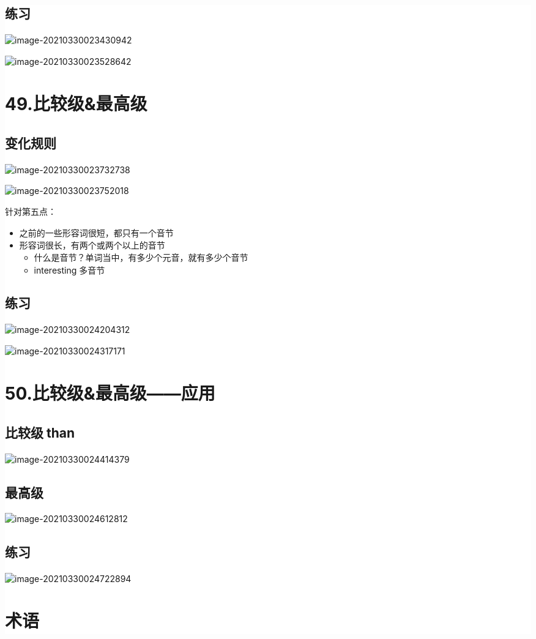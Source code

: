## 练习

![image-20210330023430942](pocket%E8%8B%B1%E8%AF%AD%E5%AD%A6%E4%B9%A0.assets/image-20210330023430942.png)

![image-20210330023528642](pocket%E8%8B%B1%E8%AF%AD%E5%AD%A6%E4%B9%A0.assets/image-20210330023528642.png)

# 49.比较级&最高级

## 变化规则

![image-20210330023732738](pocket%E8%8B%B1%E8%AF%AD%E5%AD%A6%E4%B9%A0.assets/image-20210330023732738.png)

![image-20210330023752018](pocket%E8%8B%B1%E8%AF%AD%E5%AD%A6%E4%B9%A0.assets/image-20210330023752018.png)

针对第五点：

- 之前的一些形容词很短，都只有一个音节
- 形容词很长，有两个或两个以上的音节
  - 什么是音节？单词当中，有多少个元音，就有多少个音节
  - interesting 多音节

## 练习

![image-20210330024204312](pocket%E8%8B%B1%E8%AF%AD%E5%AD%A6%E4%B9%A0.assets/image-20210330024204312.png)

![image-20210330024317171](pocket%E8%8B%B1%E8%AF%AD%E5%AD%A6%E4%B9%A0.assets/image-20210330024317171.png)

# 50.比较级&最高级——应用

## 比较级 than

![image-20210330024414379](pocket%E8%8B%B1%E8%AF%AD%E5%AD%A6%E4%B9%A0.assets/image-20210330024414379.png)

## 最高级

![image-20210330024612812](pocket%E8%8B%B1%E8%AF%AD%E5%AD%A6%E4%B9%A0.assets/image-20210330024612812.png)

## 练习

![image-20210330024722894](pocket%E8%8B%B1%E8%AF%AD%E5%AD%A6%E4%B9%A0.assets/image-20210330024722894.png)

# 术语
